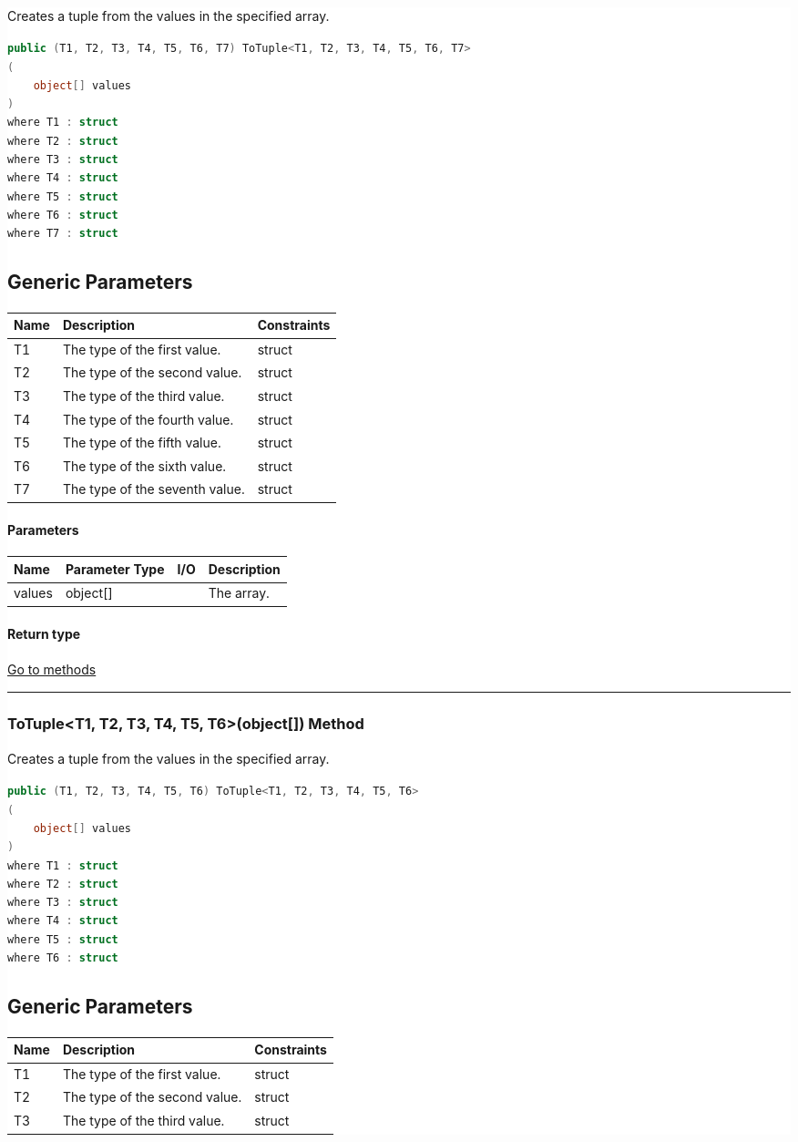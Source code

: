 Creates a tuple from the values in the specified array.
```c#
public (T1, T2, T3, T4, T5, T6, T7) ToTuple<T1, T2, T3, T4, T5, T6, T7>
(
	object[] values
)
where T1 : struct
where T2 : struct
where T3 : struct
where T4 : struct
where T5 : struct
where T6 : struct
where T7 : struct
```
## Generic Parameters
|Name|Description|Constraints|
|:--|:--|:--|
| T1 | The type of the first value. | struct |
| T2 | The type of the second value. | struct |
| T3 | The type of the third value. | struct |
| T4 | The type of the fourth value. | struct |
| T5 | The type of the fifth value. | struct |
| T6 | The type of the sixth value. | struct |
| T7 | The type of the seventh value. | struct |
#### Parameters
|Name|Parameter Type|I/O|Description|
|:--|:--|:-:|:--|
| values | object[] |  | The array. |
#### Return type


[Go to methods](#Methods)

---
### ToTuple&lt;T1, T2, T3, T4, T5, T6&gt;(object[]) Method

Creates a tuple from the values in the specified array.
```c#
public (T1, T2, T3, T4, T5, T6) ToTuple<T1, T2, T3, T4, T5, T6>
(
	object[] values
)
where T1 : struct
where T2 : struct
where T3 : struct
where T4 : struct
where T5 : struct
where T6 : struct
```
## Generic Parameters
|Name|Description|Constraints|
|:--|:--|:--|
| T1 | The type of the first value. | struct |
| T2 | The type of the second value. | struct |
| T3 | The type of the third value. | struct |